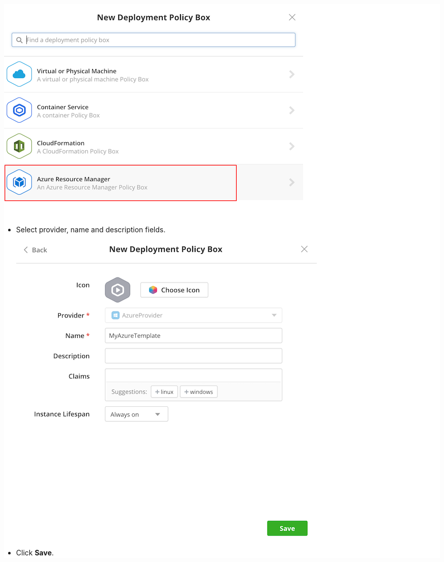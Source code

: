    ![Microsoft Azure - Select ARM new deployment policy box](../../images/cloud-application-manager/microsoft-azure/select-arm-new-deployment-policy-box-6.png)
   * Select provider, name and description fields.
   ![Microsoft Azure - Select provider name](../../images/cloud-application-manager/microsoft-azure/select-provider-name-7.png)
   * Click **Save**.
